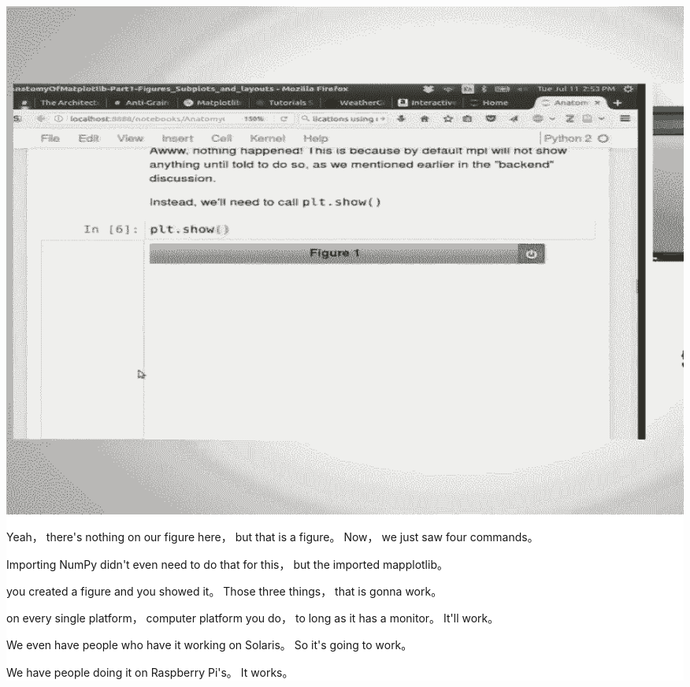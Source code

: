 ![](img/e4958744496fcbb23b7c948eb7b9c702_9.png)

 Yeah， there's nothing on our figure here， but that is a figure。 Now， we just saw four commands。

 Importing NumPy didn't even need to do that for this， but the imported mapplotlib。

 you created a figure and you showed it。 Those three things， that is gonna work。

 on every single platform， computer platform you do， to long as it has a monitor。 It'll work。

 We even have people who have it working on Solaris。 So it's going to work。

 We have people doing it on Raspberry Pi's。 It works。


